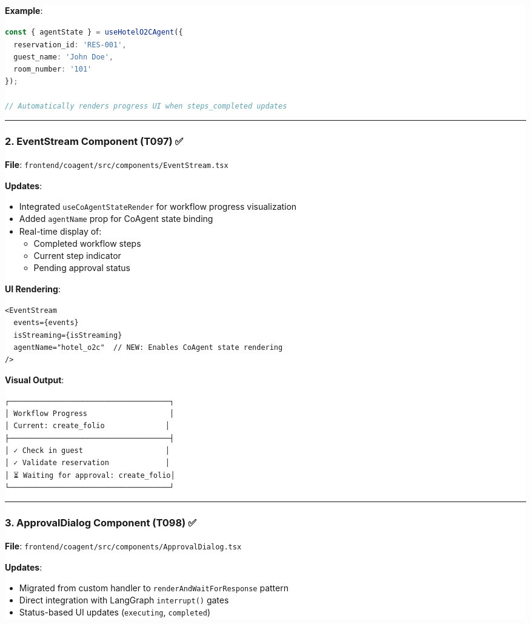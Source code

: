 **Example**:
```typescript
const { agentState } = useHotelO2CAgent({
  reservation_id: 'RES-001',
  guest_name: 'John Doe',
  room_number: '101'
});

// Automatically renders progress UI when steps_completed updates
```

---

### 2. EventStream Component (T097) ✅
**File**: `frontend/coagent/src/components/EventStream.tsx`

**Updates**:
- Integrated `useCoAgentStateRender` for workflow progress visualization
- Added `agentName` prop for CoAgent state binding
- Real-time display of:
  - Completed workflow steps
  - Current step indicator
  - Pending approval status

**UI Rendering**:
```tsx
<EventStream
  events={events}
  isStreaming={isStreaming}
  agentName="hotel_o2c"  // NEW: Enables CoAgent state rendering
/>
```

**Visual Output**:
```
┌─────────────────────────────────────┐
│ Workflow Progress                   │
│ Current: create_folio              │
├─────────────────────────────────────┤
│ ✓ Check in guest                   │
│ ✓ Validate reservation             │
│ ⏳ Waiting for approval: create_folio│
└─────────────────────────────────────┘
```

---

### 3. ApprovalDialog Component (T098) ✅
**File**: `frontend/coagent/src/components/ApprovalDialog.tsx`

**Updates**:
- Migrated from custom handler to `renderAndWaitForResponse` pattern
- Direct integration with LangGraph `interrupt()` gates
- Status-based UI updates (`executing`, `completed`)
